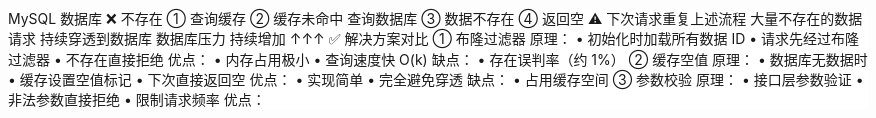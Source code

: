 <text x="600" y="130" text-anchor="middle" font-size="14" font-weight="bold">MySQL</text>
<text x="600" y="150" text-anchor="middle" font-size="11">数据库</text>
<text x="600" y="165" text-anchor="middle" font-size="10" fill="#dc143c">❌ 不存在</text>
<line x1="220" y1="130" x2="310" y2="130" stroke="#666" stroke-width="2" marker-end="url(#arrow5)"/>
<text x="265" y="120" text-anchor="middle" font-size="10" fill="#333">① 查询缓存</text>
<line x1="440" y1="130" x2="530" y2="130" stroke="#666" stroke-width="2" marker-end="url(#arrow5)"/>
<text x="485" y="120" text-anchor="middle" font-size="10" fill="#333">② 缓存未命中</text>
<text x="485" y="133" text-anchor="middle" font-size="10" fill="#333">查询数据库</text>
<line x1="530" y1="150" x2="450" y2="150" stroke="#dc143c" stroke-width="2" marker-end="url(#arrow5)" stroke-dasharray="5,5"/>
<text x="490" y="143" text-anchor="middle" font-size="10" fill="#dc143c">③ 数据不存在</text>
<line x1="320" y1="150" x2="230" y2="150" stroke="#dc143c" stroke-width="2" marker-end="url(#arrow5)" stroke-dasharray="5,5"/>
<text x="275" y="143" text-anchor="middle" font-size="10" fill="#dc143c">④ 返回空</text>
<text x="160" y="210" text-anchor="middle" font-size="11" fill="#dc143c" font-weight="bold">⚠️ 下次请求重复上述流程</text>
<text x="160" y="225" text-anchor="middle" font-size="10" fill="#666">大量不存在的数据请求</text>
<text x="160" y="240" text-anchor="middle" font-size="10" fill="#666">持续穿透到数据库</text>
<ellipse cx="600" cy="220" rx="80" ry="40" fill="none" stroke="#dc143c" stroke-width="3" stroke-dasharray="10,5"/>
<text x="600" y="215" text-anchor="middle" font-size="12" fill="#dc143c" font-weight="bold">数据库压力</text>
<text x="600" y="230" text-anchor="middle" font-size="11" fill="#dc143c">持续增加 ↑↑↑</text>
<rect x="50" y="310" width="800" height="270" fill="#f0fff0" stroke="#32cd32" stroke-width="3" rx="8"/>
<text x="450" y="335" text-anchor="middle" font-size="16" font-weight="bold" fill="#228b22">✅ 解决方案对比</text>
<rect x="80" y="355" width="230" height="200" fill="#e0f7fa" stroke="#00acc1" stroke-width="2" rx="5"/>
<text x="195" y="380" text-anchor="middle" font-size="14" font-weight="bold" fill="#00695c">① 布隆过滤器</text>
<text x="90" y="405" font-size="11" fill="#333">原理：</text>
<text x="95" y="422" font-size="10" fill="#666">• 初始化时加载所有数据 ID</text>
<text x="95" y="437" font-size="10" fill="#666">• 请求先经过布隆过滤器</text>
<text x="95" y="452" font-size="10" fill="#666">• 不存在直接拒绝</text>
<text x="90" y="475" font-size="11" fill="#228b22">优点：</text>
<text x="95" y="490" font-size="10" fill="#666">• 内存占用极小</text>
<text x="95" y="505" font-size="10" fill="#666">• 查询速度快 O(k)</text>
<text x="90" y="528" font-size="11" fill="#dc143c">缺点：</text>
<text x="95" y="543" font-size="10" fill="#666">• 存在误判率（约 1%）</text>
<rect x="330" y="355" width="230" height="200" fill="#fff9c4" stroke="#f57f17" stroke-width="2" rx="5"/>
<text x="445" y="380" text-anchor="middle" font-size="14" font-weight="bold" fill="#f57f17">② 缓存空值</text>
<text x="340" y="405" font-size="11" fill="#333">原理：</text>
<text x="345" y="422" font-size="10" fill="#666">• 数据库无数据时</text>
<text x="345" y="437" font-size="10" fill="#666">• 缓存设置空值标记</text>
<text x="345" y="452" font-size="10" fill="#666">• 下次直接返回空</text>
<text x="340" y="475" font-size="11" fill="#228b22">优点：</text>
<text x="345" y="490" font-size="10" fill="#666">• 实现简单</text>
<text x="345" y="505" font-size="10" fill="#666">• 完全避免穿透</text>
<text x="340" y="528" font-size="11" fill="#dc143c">缺点：</text>
<text x="345" y="543" font-size="10" fill="#666">• 占用缓存空间</text>
<rect x="580" y="355" width="230" height="200" fill="#f3e5f5" stroke="#9c27b0" stroke-width="2" rx="5"/>
<text x="695" y="380" text-anchor="middle" font-size="14" font-weight="bold" fill="#7b1fa2">③ 参数校验</text>
<text x="590" y="405" font-size="11" fill="#333">原理：</text>
<text x="595" y="422" font-size="10" fill="#666">• 接口层参数验证</text>
<text x="595" y="437" font-size="10" fill="#666">• 非法参数直接拒绝</text>
<text x="595" y="452" font-size="10" fill="#666">• 限制请求频率</text>
<text x="590" y="475" font-size="11" fill="#228b22">优点：</text>